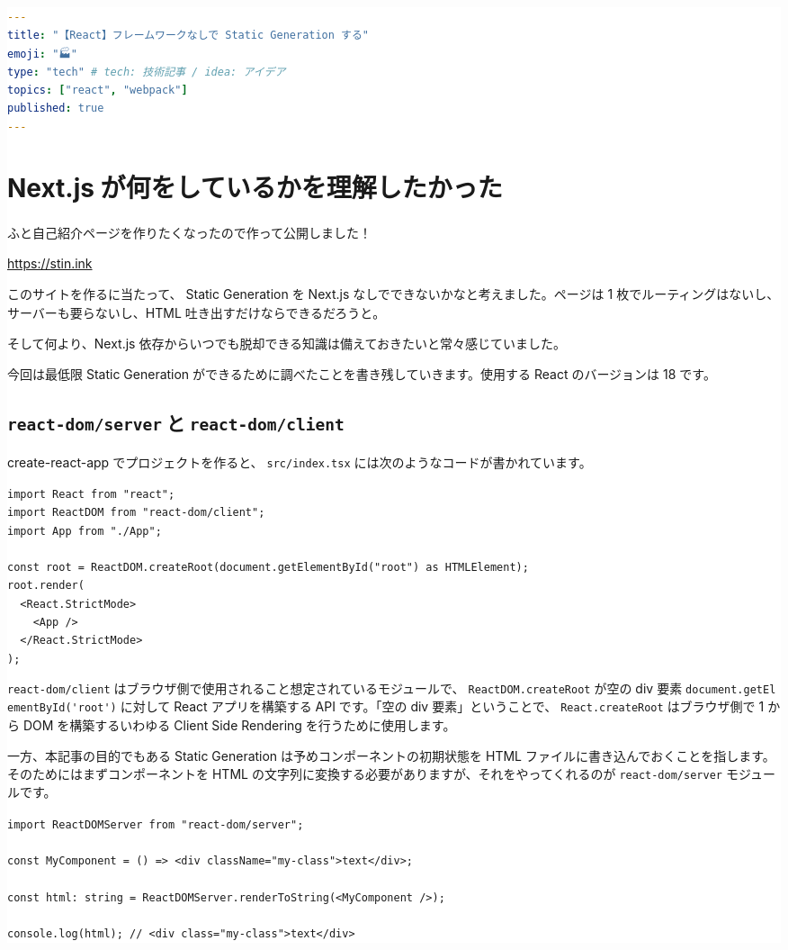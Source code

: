 ```yaml
---
title: "【React】フレームワークなしで Static Generation する"
emoji: "🏭"
type: "tech" # tech: 技術記事 / idea: アイデア
topics: ["react", "webpack"]
published: true
---
```


# Next.js が何をしているかを理解したかった

ふと自己紹介ページを作りたくなったので作って公開しました！

https://stin.ink

このサイトを作るに当たって、 Static Generation を Next.js なしでできないかなと考えました。ページは 1 枚でルーティングはないし、サーバーも要らないし、HTML 吐き出すだけならできるだろうと。

そして何より、Next.js 依存からいつでも脱却できる知識は備えておきたいと常々感じていました。

今回は最低限 Static Generation ができるために調べたことを書き残していきます。使用する React のバージョンは 18 です。

## `react-dom/server` と `react-dom/client`

create-react-app でプロジェクトを作ると、 `src/index.tsx` には次のようなコードが書かれています。

```tsx
import React from "react";
import ReactDOM from "react-dom/client";
import App from "./App";

const root = ReactDOM.createRoot(document.getElementById("root") as HTMLElement);
root.render(
  <React.StrictMode>
    <App />
  </React.StrictMode>
);
```

`react-dom/client` はブラウザ側で使用されること想定されているモジュールで、 `ReactDOM.createRoot` が空の div 要素 `document.getElementById('root')` に対して React アプリを構築する API です。「空の div 要素」ということで、 `React.createRoot` はブラウザ側で 1 から DOM を構築するいわゆる Client Side Rendering を行うために使用します。

一方、本記事の目的でもある Static Generation は予めコンポーネントの初期状態を HTML ファイルに書き込んでおくことを指します。そのためにはまずコンポーネントを HTML の文字列に変換する必要がありますが、それをやってくれるのが `react-dom/server` モジュールです。

```tsx
import ReactDOMServer from "react-dom/server";

const MyComponent = () => <div className="my-class">text</div>;

const html: string = ReactDOMServer.renderToString(<MyComponent />);

console.log(html); // <div class="my-class">text</div>
```
